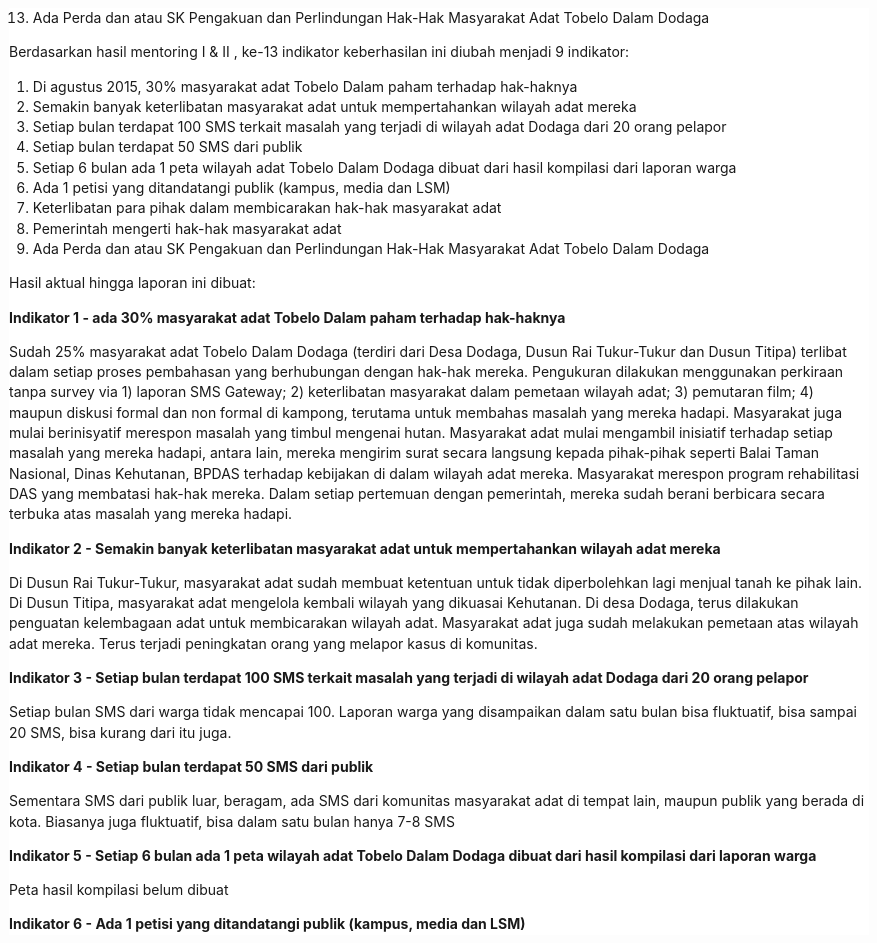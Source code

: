 13. Ada Perda dan atau SK Pengakuan dan Perlindungan Hak-Hak Masyarakat Adat Tobelo Dalam Dodaga

Berdasarkan hasil mentoring I & II , ke-13 indikator keberhasilan ini diubah menjadi 9 indikator:
1. Di agustus 2015, 30% masyarakat adat Tobelo Dalam paham terhadap hak-haknya
2. Semakin banyak keterlibatan masyarakat adat untuk mempertahankan wilayah adat mereka
3. Setiap bulan terdapat 100 SMS terkait masalah yang terjadi di wilayah adat Dodaga dari 20 orang pelapor
4. Setiap bulan terdapat 50 SMS dari publik
5. Setiap 6 bulan ada 1 peta wilayah adat Tobelo Dalam Dodaga dibuat dari hasil kompilasi dari laporan warga
6. Ada 1 petisi yang ditandatangi publik (kampus, media dan LSM)
7. Keterlibatan para pihak dalam membicarakan hak-hak masyarakat adat
8. Pemerintah mengerti hak-hak masyarakat adat
9. Ada Perda dan atau SK Pengakuan dan Perlindungan Hak-Hak Masyarakat Adat Tobelo Dalam Dodaga

Hasil aktual hingga laporan ini dibuat:

**Indikator 1 - ada 30% masyarakat adat Tobelo Dalam paham terhadap hak-haknya**

Sudah 25% masyarakat adat Tobelo Dalam Dodaga (terdiri dari Desa Dodaga, Dusun Rai Tukur-Tukur dan Dusun Titipa) terlibat dalam setiap proses pembahasan yang berhubungan dengan hak-hak mereka. Pengukuran dilakukan menggunakan perkiraan tanpa survey via 1) laporan SMS Gateway; 2) keterlibatan masyarakat dalam pemetaan wilayah adat; 3) pemutaran film; 4) maupun diskusi formal dan non formal di kampong, terutama untuk membahas masalah yang mereka hadapi. Masyarakat juga mulai berinisyatif merespon masalah yang timbul mengenai hutan.
Masyarakat adat mulai mengambil inisiatif terhadap setiap masalah yang mereka hadapi, antara lain, mereka mengirim surat secara langsung kepada pihak-pihak seperti Balai Taman Nasional, Dinas Kehutanan, BPDAS terhadap kebijakan di dalam wilayah adat mereka.
Masyarakat merespon program rehabilitasi DAS yang membatasi hak-hak mereka. Dalam setiap pertemuan dengan pemerintah, mereka sudah berani berbicara secara terbuka atas masalah yang mereka hadapi.

**Indikator 2 - Semakin banyak keterlibatan masyarakat adat untuk mempertahankan wilayah adat mereka**

Di Dusun Rai Tukur-Tukur, masyarakat adat sudah membuat ketentuan untuk tidak diperbolehkan lagi menjual tanah ke pihak lain. Di Dusun Titipa, masyarakat adat mengelola kembali wilayah yang dikuasai Kehutanan. Di desa Dodaga, terus dilakukan penguatan kelembagaan adat untuk membicarakan wilayah adat. Masyarakat adat juga sudah melakukan pemetaan atas wilayah adat mereka. Terus terjadi peningkatan orang yang melapor kasus di komunitas.

**Indikator 3 - Setiap bulan terdapat 100 SMS terkait masalah yang terjadi di wilayah adat Dodaga dari 20 orang pelapor**

Setiap bulan SMS dari warga tidak mencapai 100. Laporan warga yang disampaikan dalam satu bulan bisa fluktuatif, bisa sampai 20 SMS, bisa kurang dari itu juga.

**Indikator 4 - Setiap bulan terdapat 50 SMS dari publik**

Sementara SMS dari publik luar, beragam, ada SMS dari komunitas masyarakat adat di tempat lain, maupun publik yang berada di kota. Biasanya juga fluktuatif, bisa dalam satu bulan hanya 7-8 SMS

**Indikator 5 - Setiap 6 bulan ada 1 peta wilayah adat Tobelo Dalam Dodaga dibuat dari hasil kompilasi dari laporan warga**

Peta hasil kompilasi belum dibuat

**Indikator 6 - Ada 1 petisi yang ditandatangi publik (kampus, media dan LSM)**
